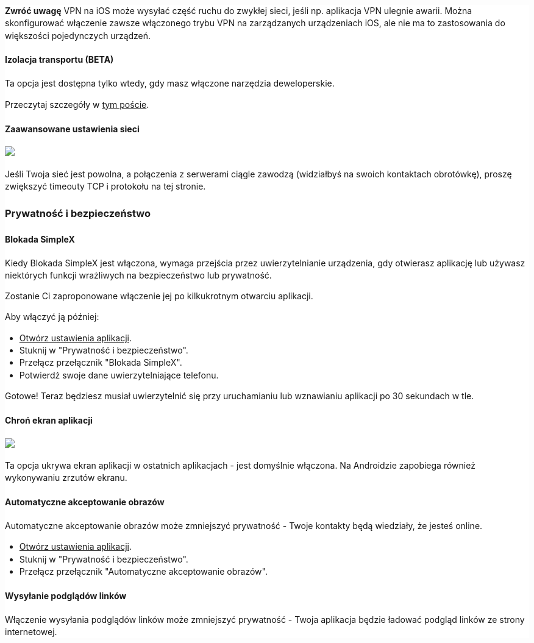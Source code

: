 **Zwróć uwagę** VPN na iOS może wysyłać część ruchu do zwykłej sieci, jeśli np. aplikacja VPN ulegnie awarii. Można skonfigurować włączenie zawsze włączonego trybu VPN na zarządzanych urządzeniach iOS, ale nie ma to zastosowania do większości pojedynczych urządzeń.

#### Izolacja transportu (BETA)

Ta opcja jest dostępna tylko wtedy, gdy masz włączone narzędzia deweloperskie.

Przeczytaj szczegóły w [tym poście](https://github.com/simplex-chat/simplex-chat/blob/stable/docs/lang/pl/blog/20230204-simplex-chat-v4-5-user-chat-profiles.md#transport-isolation).

#### Zaawansowane ustawienia sieci

<img src="https://github.com/simplex-chat/simplex-chat/blob/stable/blog/images/20220808-network.png" width="330">

Jeśli Twoja sieć jest powolna, a połączenia z serwerami ciągle zawodzą (widziałbyś na swoich kontaktach obrotówkę), proszę zwiększyć timeouty TCP i protokołu na tej stronie.

### Prywatność i bezpieczeństwo

#### Blokada SimpleX

Kiedy Blokada SimpleX jest włączona, wymaga przejścia przez uwierzytelnianie urządzenia, gdy otwierasz aplikację lub używasz niektórych funkcji wrażliwych na bezpieczeństwo lub prywatność.

Zostanie Ci zaproponowane włączenie jej po kilkukrotnym otwarciu aplikacji.

Aby włączyć ją później:

- [Otwórz ustawienia aplikacji](#opening-the-app-settings).
- Stuknij w "Prywatność i bezpieczeństwo".
- Przełącz przełącznik "Blokada SimpleX".
- Potwierdź swoje dane uwierzytelniające telefonu.

Gotowe! Teraz będziesz musiał uwierzytelnić się przy uruchamianiu lub wznawianiu aplikacji po 30 sekundach w tle.

#### Chroń ekran aplikacji

<img src="https://github.com/simplex-chat/simplex-chat/blob/stable/blog/images/20221206-protect.png" width="330">

Ta opcja ukrywa ekran aplikacji w ostatnich aplikacjach - jest domyślnie włączona. Na Androidzie zapobiega również wykonywaniu zrzutów ekranu.

#### Automatyczne akceptowanie obrazów

Automatyczne akceptowanie obrazów może zmniejszyć prywatność - Twoje kontakty będą wiedziały, że jesteś online.

- [Otwórz ustawienia aplikacji](#opening-the-app-settings).
- Stuknij w "Prywatność i bezpieczeństwo".
- Przełącz przełącznik "Automatyczne akceptowanie obrazów".

#### Wysyłanie podglądów linków

Włączenie wysyłania podglądów linków może zmniejszyć prywatność - Twoja aplikacja będzie ładować podgląd linków ze strony internetowej.
